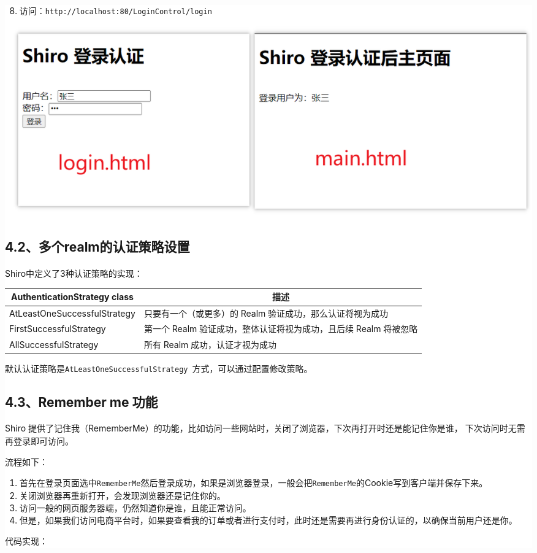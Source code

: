 

8. 访问：`http://localhost:80/LoginControl/login`

![](不良人Shiro(一).assets/7.png)







## 4.2、多个realm的认证策略设置

Shiro中定义了3种认证策略的实现：

| AuthenticationStrategy class | 描述                                                         |
| ---------------------------- | ------------------------------------------------------------ |
| AtLeastOneSuccessfulStrategy | 只要有一个（或更多）的 Realm 验证成功，那么认证将视为成功    |
| FirstSuccessfulStrategy      | 第一个 Realm 验证成功，整体认证将视为成功，且后续 Realm 将被忽略 |
| AllSuccessfulStrategy        | 所有 Realm 成功，认证才视为成功                              |

默认认证策略是`AtLeastOneSuccessfulStrategy `方式，可以通过配置修改策略。





## 4.3、Remember me 功能

Shiro 提供了记住我（RememberMe）的功能，比如访问一些网站时，关闭了浏览器，下次再打开时还是能记住你是谁， 下次访问时无需再登录即可访问。

流程如下：

1. 首先在登录页面选中`RememberMe`然后登录成功，如果是浏览器登录，一般会把`RememberMe`的Cookie写到客户端并保存下来。
2. 关闭浏览器再重新打开，会发现浏览器还是记住你的。
3. 访问一般的网页服务器端，仍然知道你是谁，且能正常访问。
4. 但是，如果我们访问电商平台时，如果要查看我的订单或者进行支付时，此时还是需要再进行身份认证的，以确保当前用户还是你。

代码实现：
